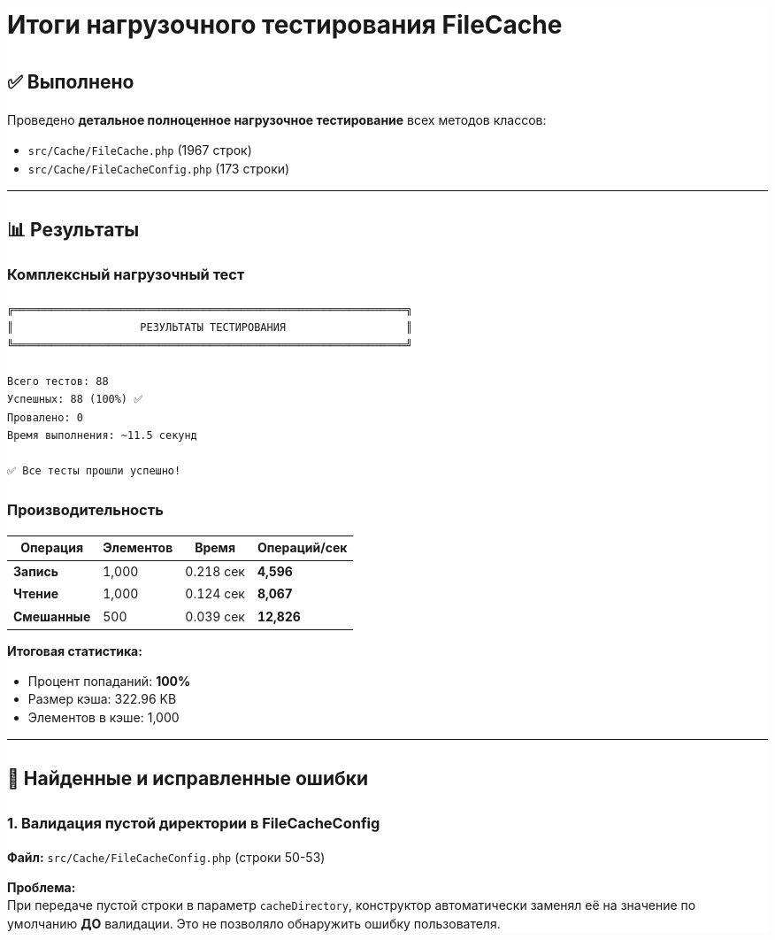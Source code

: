 # Итоги нагрузочного тестирования FileCache

## ✅ Выполнено

Проведено **детальное полноценное нагрузочное тестирование** всех методов классов:
- `src/Cache/FileCache.php` (1967 строк)
- `src/Cache/FileCacheConfig.php` (173 строки)

---

## 📊 Результаты

### Комплексный нагрузочный тест
```
╔══════════════════════════════════════════════════════════════╗
║                    РЕЗУЛЬТАТЫ ТЕСТИРОВАНИЯ                   ║
╚══════════════════════════════════════════════════════════════╝

Всего тестов: 88
Успешных: 88 (100%) ✅
Провалено: 0
Время выполнения: ~11.5 секунд

✅ Все тесты прошли успешно!
```

### Производительность

| Операция | Элементов | Время | Операций/сек |
|----------|-----------|-------|--------------|
| **Запись** | 1,000 | 0.218 сек | **4,596** |
| **Чтение** | 1,000 | 0.124 сек | **8,067** |
| **Смешанные** | 500 | 0.039 сек | **12,826** |

**Итоговая статистика:**
- Процент попаданий: **100%**
- Размер кэша: 322.96 KB
- Элементов в кэше: 1,000

---

## 🐛 Найденные и исправленные ошибки

### 1. Валидация пустой директории в FileCacheConfig

**Файл:** `src/Cache/FileCacheConfig.php` (строки 50-53)

**Проблема:**  
При передаче пустой строки в параметр `cacheDirectory`, конструктор автоматически заменял её на значение по умолчанию **ДО** валидации. Это не позволяло обнаружить ошибку пользователя.

